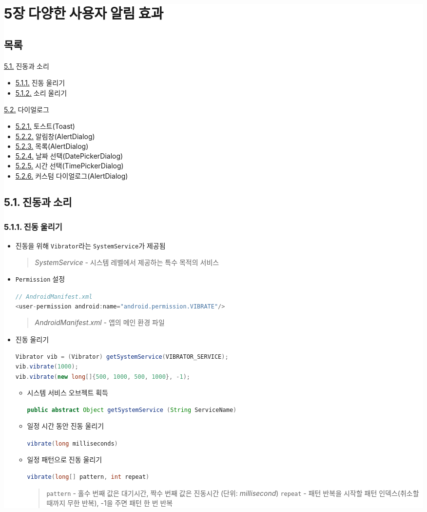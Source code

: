 # 5장  다양한 사용자 알림 효과
## 목록
[5.1.](https://github.com/HwiChance/Android_Group_Study/blob/master/ReadmeFolder/Chapter5.md#51-%EC%A7%84%EB%8F%99%EA%B3%BC-%EC%86%8C%EB%A6%AC) 진동과 소리  
  - [5.1.1.](https://github.com/HwiChance/Android_Group_Study/blob/master/ReadmeFolder/Chapter5.md#511-%EC%A7%84%EB%8F%99-%EC%9A%B8%EB%A6%AC%EA%B8%B0) 진동 울리기  
  - [5.1.2.](https://github.com/HwiChance/Android_Group_Study/blob/master/ReadmeFolder/Chapter5.md#512-%EC%86%8C%EB%A6%AC-%EC%9A%B8%EB%A6%AC%EA%B8%B0) 소리 울리기  

[5.2.](https://github.com/HwiChance/Android_Group_Study/blob/master/ReadmeFolder/Chapter5.md#52-%EB%8B%A4%EC%9D%B4%EC%96%BC%EB%A1%9C%EA%B7%B8) 다이얼로그
  - [5.2.1.](https://github.com/HwiChance/Android_Group_Study/blob/master/ReadmeFolder/Chapter5.md#521-%ED%86%A0%EC%8A%A4%ED%8A%B8toast) 토스트(Toast)
  - [5.2.2.](https://github.com/HwiChance/Android_Group_Study/blob/master/ReadmeFolder/Chapter5.md#522-%EC%95%8C%EB%A6%BC-%EC%B0%BDalertdialog) 알림창(AlertDialog)
  - [5.2.3.](https://github.com/HwiChance/Android_Group_Study/blob/master/ReadmeFolder/Chapter5.md#523-%EB%AA%A9%EB%A1%9Dalertdialog) 목록(AlertDialog)
  - [5.2.4.](https://github.com/HwiChance/Android_Group_Study/blob/master/ReadmeFolder/Chapter5.md#524-%EB%82%A0%EC%A7%9C-%EC%84%A0%ED%83%9Ddatepickerdialog) 날짜 선택(DatePickerDialog)
  - [5.2.5.](https://github.com/HwiChance/Android_Group_Study/blob/master/ReadmeFolder/Chapter5.md#525-%EC%8B%9C%EA%B0%84-%EC%84%A0%ED%83%9Dtimepickerdialog) 시간 선택(TimePickerDialog)
  - [5.2.6.](https://github.com/HwiChance/Android_Group_Study/blob/master/ReadmeFolder/Chapter5.md#526-%EC%BB%A4%EC%8A%A4%ED%85%80-%EB%8B%A4%EC%9D%B4%EC%96%BC%EB%A1%9C%EA%B7%B8alertdialog) 커스텀 다이얼로그(AlertDialog)

## 5.1. 진동과 소리
### 5.1.1. 진동 울리기
- 진동을 위해 `Vibrator`라는 `SystemService`가 제공됨
  > *SystemService* - 시스템 레벨에서 제공하는 특수 목적의 서비스

- `Permission` 설정
  ``` Java
  // AndroidManifest.xml
  <user-permission android:name="android.permission.VIBRATE"/>
  ```
  > *AndroidManifest.xml* - 앱의 메인 환경 파일

- 진동 울리기
  ``` Java
  Vibrator vib = (Vibrator) getSystemService(VIBRATOR_SERVICE);
  vib.vibrate(1000);
  vib.vibrate(new long[]{500, 1000, 500, 1000}, -1);
  ```
  - 시스템 서비스 오브젝트 획득
    ``` Java
    public abstract Object getSystemService (String ServiceName)
    ```
  - 일정 시간 동안 진동 울리기
    ```Java
    vibrate(long milliseconds)
    ```
  - 일정 패턴으로 진동 울리기
    ```Java
    vibrate(long[] pattern, int repeat)
    ```
    > `pattern` - 홀수 번째 값은 대기시간, 짝수 번째 값은 진동시간 (단위: *millisecond*)
      `repeat` - 패턴 반복을 시작할 패턴 인덱스(취소할 때까지 무한 반복), -1을 주면 패턴 한 번 반복
